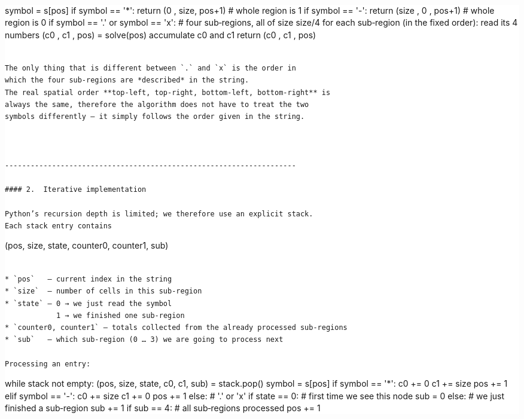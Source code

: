 ```</details>  
```
symbol = s[pos]
if symbol == '*':
        return (0 , size, pos+1)          # whole region is 1
if symbol == '-':
        return (size , 0 , pos+1)         # whole region is 0
if symbol == '.' or symbol == 'x':
        # four sub‑regions, all of size size/4
        for each sub‑region (in the fixed order):
                read its 4 numbers
                (c0 , c1 , pos) = solve(pos)
                accumulate c0 and c1
        return (c0 , c1 , pos)
```

The only thing that is different between `.` and `x` is the order in
which the four sub‑regions are *described* in the string.  
The real spatial order **top‑left, top‑right, bottom‑left, bottom‑right** is
always the same, therefore the algorithm does not have to treat the two
symbols differently – it simply follows the order given in the string.



--------------------------------------------------------------------

#### 2.  Iterative implementation

Python’s recursion depth is limited; we therefore use an explicit stack.
Each stack entry contains

```
(pos, size, state, counter0, counter1, sub)
```

* `pos`   – current index in the string
* `size`  – number of cells in this sub‑region
* `state` – 0 → we just read the symbol
            1 → we finished one sub‑region
* `counter0, counter1` – totals collected from the already processed sub‑regions
* `sub`   – which sub‑region (0 … 3) we are going to process next

Processing an entry:

```
while stack not empty:
        (pos, size, state, c0, c1, sub) = stack.pop()
        symbol = s[pos]
        if symbol == '*':
                c0 += 0
                c1 += size
                pos += 1
        elif symbol == '-':
                c0 += size
                c1 += 0
                pos += 1
        else:                           # '.' or 'x'
                if state == 0:          # first time we see this node
                        sub = 0
                else:                   # we just finished a sub‑region
                        sub += 1
                if sub == 4:            # all sub‑regions processed
                        pos += 1
